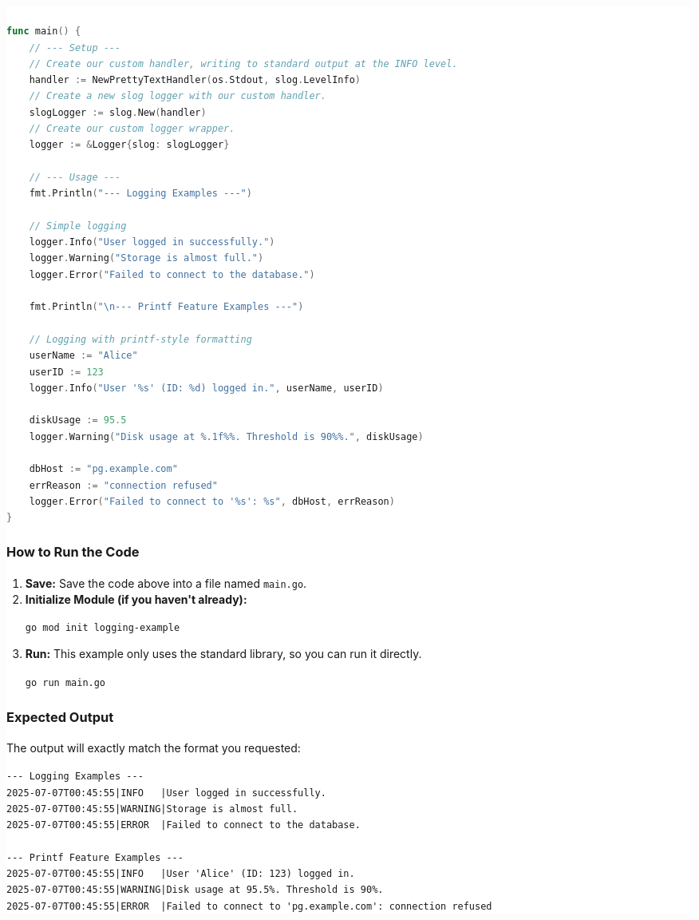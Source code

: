 ```go

func main() {
	// --- Setup ---
	// Create our custom handler, writing to standard output at the INFO level.
	handler := NewPrettyTextHandler(os.Stdout, slog.LevelInfo)
	// Create a new slog logger with our custom handler.
	slogLogger := slog.New(handler)
	// Create our custom logger wrapper.
	logger := &Logger{slog: slogLogger}

	// --- Usage ---
	fmt.Println("--- Logging Examples ---")

	// Simple logging
	logger.Info("User logged in successfully.")
	logger.Warning("Storage is almost full.")
	logger.Error("Failed to connect to the database.")

	fmt.Println("\n--- Printf Feature Examples ---")

	// Logging with printf-style formatting
	userName := "Alice"
	userID := 123
	logger.Info("User '%s' (ID: %d) logged in.", userName, userID)

	diskUsage := 95.5
	logger.Warning("Disk usage at %.1f%%. Threshold is 90%%.", diskUsage)

	dbHost := "pg.example.com"
	errReason := "connection refused"
	logger.Error("Failed to connect to '%s': %s", dbHost, errReason)
}
```

### How to Run the Code

1.  **Save:** Save the code above into a file named `main.go`.
2.  **Initialize Module (if you haven't already):**
    ```bash
    go mod init logging-example
    ```
3.  **Run:** This example only uses the standard library, so you can run it directly.
    ```bash
    go run main.go
    ```

### Expected Output

The output will exactly match the format you requested:

```text
--- Logging Examples ---
2025-07-07T00:45:55|INFO   |User logged in successfully.
2025-07-07T00:45:55|WARNING|Storage is almost full.
2025-07-07T00:45:55|ERROR  |Failed to connect to the database.

--- Printf Feature Examples ---
2025-07-07T00:45:55|INFO   |User 'Alice' (ID: 123) logged in.
2025-07-07T00:45:55|WARNING|Disk usage at 95.5%. Threshold is 90%.
2025-07-07T00:45:55|ERROR  |Failed to connect to 'pg.example.com': connection refused
```
